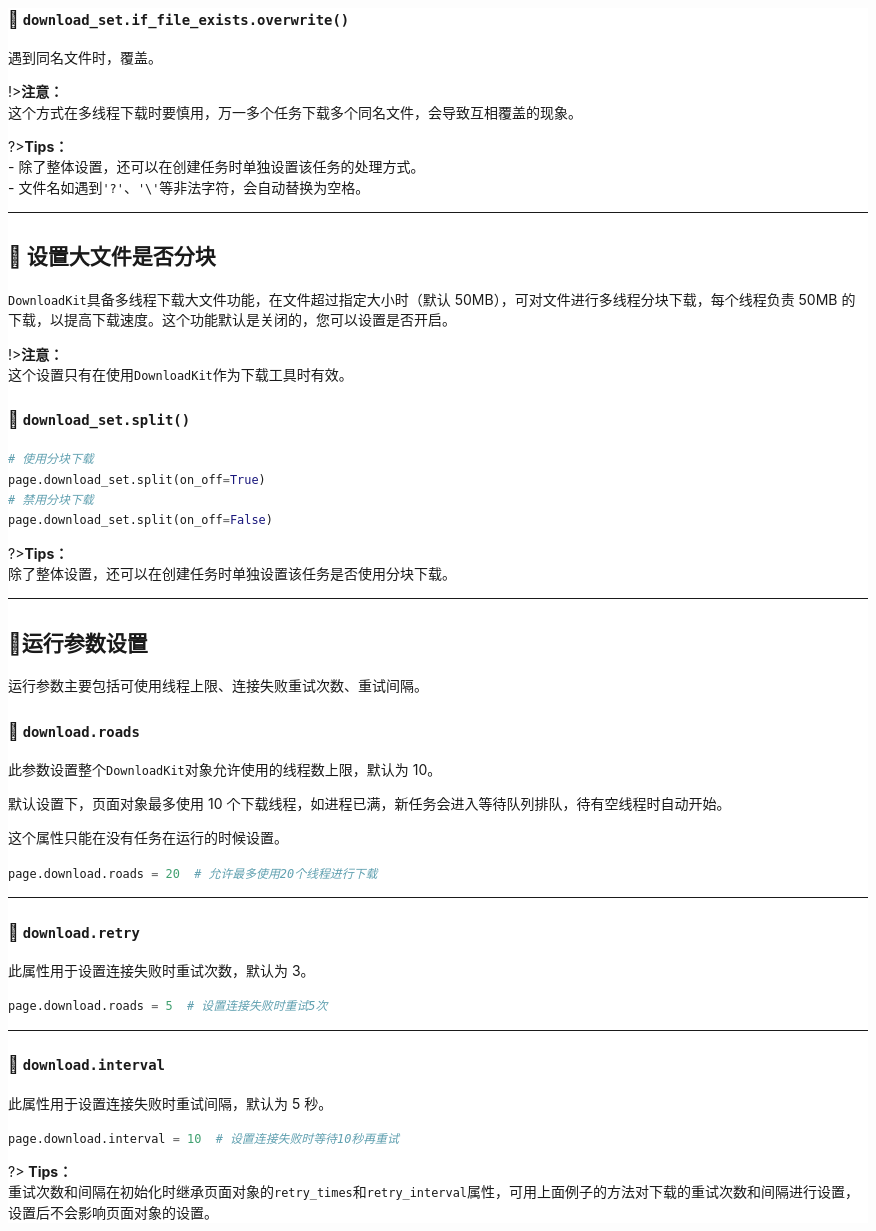 ### 🔸 `download_set.if_file_exists.overwrite()`

遇到同名文件时，覆盖。

!>**注意：**<br>这个方式在多线程下载时要慎用，万一多个任务下载多个同名文件，会导致互相覆盖的现象。

?>**Tips：**<br>- 除了整体设置，还可以在创建任务时单独设置该任务的处理方式。<br>- 文件名如遇到`'?'`、`'\'`等非法字符，会自动替换为空格。

---

## 📍 设置大文件是否分块

`DownloadKit`具备多线程下载大文件功能，在文件超过指定大小时（默认 50MB），可对文件进行多线程分块下载，每个线程负责 50MB 的下载，以提高下载速度。这个功能默认是关闭的，您可以设置是否开启。

!>**注意：**  
这个设置只有在使用`DownloadKit`作为下载工具时有效。

### 🔸 `download_set.split()`

```python
# 使用分块下载
page.download_set.split(on_off=True)
# 禁用分块下载
page.download_set.split(on_off=False)
```

?>**Tips：**  
除了整体设置，还可以在创建任务时单独设置该任务是否使用分块下载。

---

## 📍运行参数设置

运行参数主要包括可使用线程上限、连接失败重试次数、重试间隔。

### 🔸 `download.roads`

此参数设置整个`DownloadKit`对象允许使用的线程数上限，默认为 10。

默认设置下，页面对象最多使用 10 个下载线程，如进程已满，新任务会进入等待队列排队，待有空线程时自动开始。

这个属性只能在没有任务在运行的时候设置。

```python
page.download.roads = 20  # 允许最多使用20个线程进行下载
```

---

### 🔸 `download.retry`

此属性用于设置连接失败时重试次数，默认为 3。

```python
page.download.roads = 5  # 设置连接失败时重试5次
```

---

### 🔸 `download.interval`

此属性用于设置连接失败时重试间隔，默认为 5 秒。

```python
page.download.interval = 10  # 设置连接失败时等待10秒再重试
```

?> **Tips：**<br> 重试次数和间隔在初始化时继承页面对象的`retry_times`和`retry_interval`属性，可用上面例子的方法对下载的重试次数和间隔进行设置，设置后不会影响页面对象的设置。

